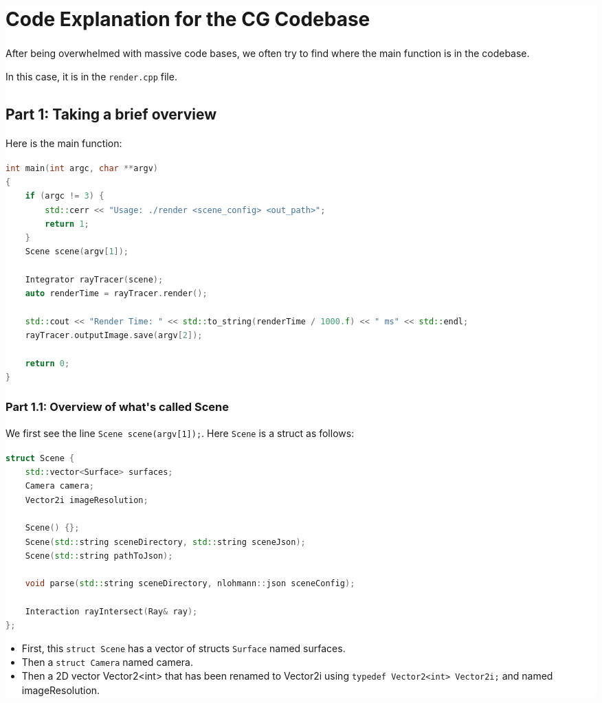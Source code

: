 # Code Explanation for the CG Codebase

After being overwhelmed with massive code bases, we often try to find where the main function is in the codebase.

In this case, it is in the  `render.cpp` file.

## Part 1: Taking a brief overview

Here is the main function:
```cpp
int main(int argc, char **argv)
{
    if (argc != 3) {
        std::cerr << "Usage: ./render <scene_config> <out_path>";
        return 1;
    }
    Scene scene(argv[1]);

    Integrator rayTracer(scene);
    auto renderTime = rayTracer.render();

    std::cout << "Render Time: " << std::to_string(renderTime / 1000.f) << " ms" << std::endl;
    rayTracer.outputImage.save(argv[2]);

    return 0;
}
```

### Part 1.1: Overview of what's called Scene

We first see the line `Scene scene(argv[1]);`. Here `Scene` is a struct as follows:
```cpp
struct Scene {
    std::vector<Surface> surfaces;
    Camera camera;
    Vector2i imageResolution;

    Scene() {};
    Scene(std::string sceneDirectory, std::string sceneJson);
    Scene(std::string pathToJson);
    
    void parse(std::string sceneDirectory, nlohmann::json sceneConfig);

    Interaction rayIntersect(Ray& ray);
};
```

- First, this `struct Scene` has a vector of structs `Surface` named surfaces.
- Then a `struct Camera` named camera.
- Then a 2D vector Vector2\<int> that has been renamed to Vector2i using `typedef Vector2<int> Vector2i;` and named imageResolution.
